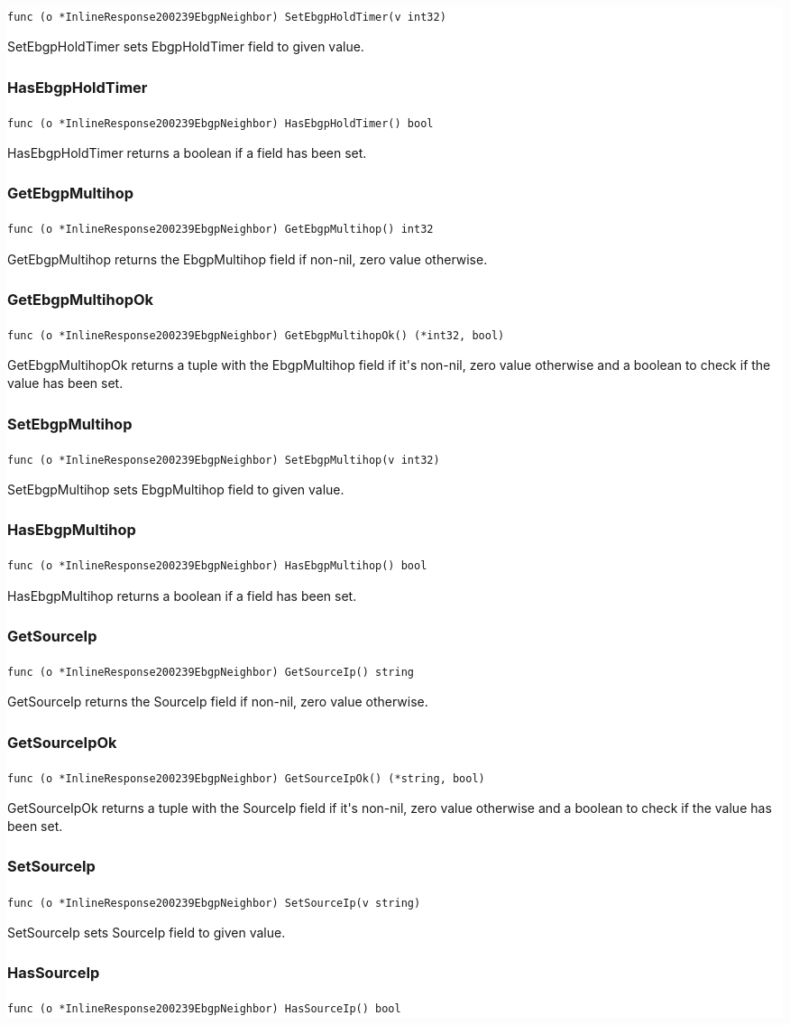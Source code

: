 `func (o *InlineResponse200239EbgpNeighbor) SetEbgpHoldTimer(v int32)`

SetEbgpHoldTimer sets EbgpHoldTimer field to given value.

### HasEbgpHoldTimer

`func (o *InlineResponse200239EbgpNeighbor) HasEbgpHoldTimer() bool`

HasEbgpHoldTimer returns a boolean if a field has been set.

### GetEbgpMultihop

`func (o *InlineResponse200239EbgpNeighbor) GetEbgpMultihop() int32`

GetEbgpMultihop returns the EbgpMultihop field if non-nil, zero value otherwise.

### GetEbgpMultihopOk

`func (o *InlineResponse200239EbgpNeighbor) GetEbgpMultihopOk() (*int32, bool)`

GetEbgpMultihopOk returns a tuple with the EbgpMultihop field if it's non-nil, zero value otherwise
and a boolean to check if the value has been set.

### SetEbgpMultihop

`func (o *InlineResponse200239EbgpNeighbor) SetEbgpMultihop(v int32)`

SetEbgpMultihop sets EbgpMultihop field to given value.

### HasEbgpMultihop

`func (o *InlineResponse200239EbgpNeighbor) HasEbgpMultihop() bool`

HasEbgpMultihop returns a boolean if a field has been set.

### GetSourceIp

`func (o *InlineResponse200239EbgpNeighbor) GetSourceIp() string`

GetSourceIp returns the SourceIp field if non-nil, zero value otherwise.

### GetSourceIpOk

`func (o *InlineResponse200239EbgpNeighbor) GetSourceIpOk() (*string, bool)`

GetSourceIpOk returns a tuple with the SourceIp field if it's non-nil, zero value otherwise
and a boolean to check if the value has been set.

### SetSourceIp

`func (o *InlineResponse200239EbgpNeighbor) SetSourceIp(v string)`

SetSourceIp sets SourceIp field to given value.

### HasSourceIp

`func (o *InlineResponse200239EbgpNeighbor) HasSourceIp() bool`
